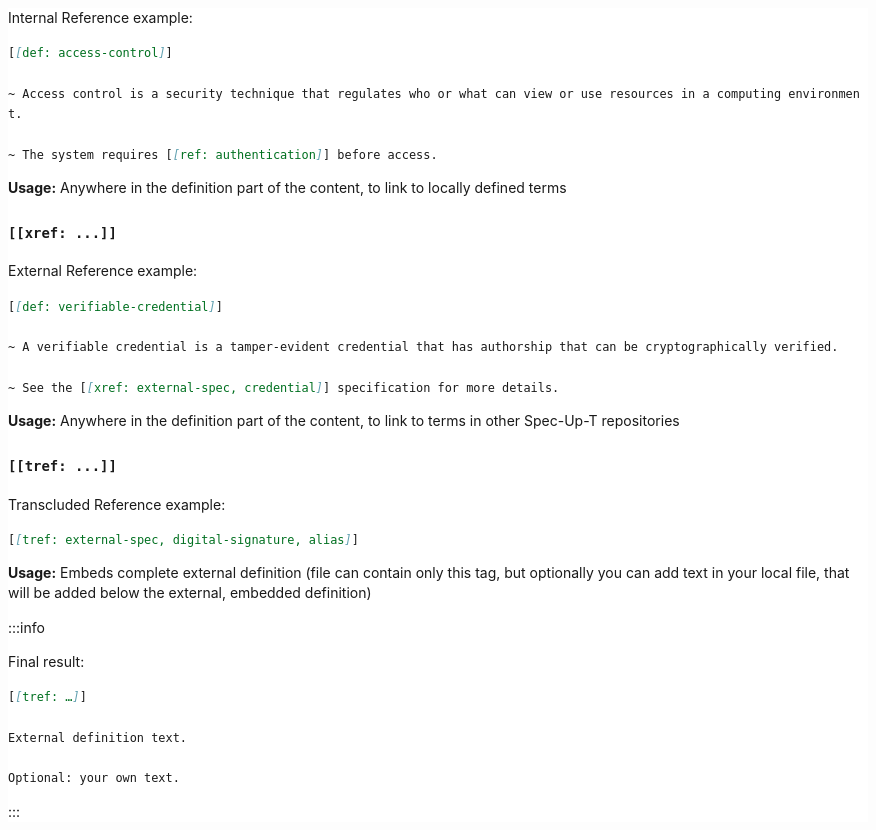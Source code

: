 Internal Reference example:

```markdown
[[def: access-control]]

~ Access control is a security technique that regulates who or what can view or use resources in a computing environment.

~ The system requires [[ref: authentication]] before access.
```

**Usage:** Anywhere in the definition part of the content, to link to locally defined terms

### `[[xref: ...]]`

External Reference example:

```markdown
[[def: verifiable-credential]]

~ A verifiable credential is a tamper-evident credential that has authorship that can be cryptographically verified.

~ See the [[xref: external-spec, credential]] specification for more details.
```

**Usage:** Anywhere in the definition part of the content, to link to terms in other Spec-Up-T repositories

### `[[tref: ...]]`

Transcluded Reference example:

```markdown
[[tref: external-spec, digital-signature, alias]]
```

**Usage:** Embeds complete external definition (file can contain only this tag, but optionally you can add text in your local file, that will be added below the external, embedded definition)

:::info

Final result:

```markdown
[[tref: …]]

External definition text.

Optional: your own text.

```



:::



